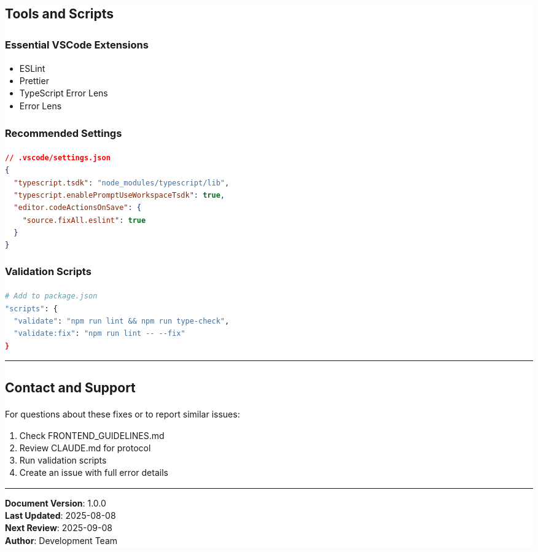 
## Tools and Scripts

### Essential VSCode Extensions
- ESLint
- Prettier
- TypeScript Error Lens
- Error Lens

### Recommended Settings
```json
// .vscode/settings.json
{
  "typescript.tsdk": "node_modules/typescript/lib",
  "typescript.enablePromptUseWorkspaceTsdk": true,
  "editor.codeActionsOnSave": {
    "source.fixAll.eslint": true
  }
}
```

### Validation Scripts
```bash
# Add to package.json
"scripts": {
  "validate": "npm run lint && npm run type-check",
  "validate:fix": "npm run lint -- --fix"
}
```

---

## Contact and Support

For questions about these fixes or to report similar issues:
1. Check FRONTEND_GUIDELINES.md
2. Review CLAUDE.md for protocol
3. Run validation scripts
4. Create an issue with full error details

---

**Document Version**: 1.0.0  
**Last Updated**: 2025-08-08  
**Next Review**: 2025-09-08  
**Author**: Development Team